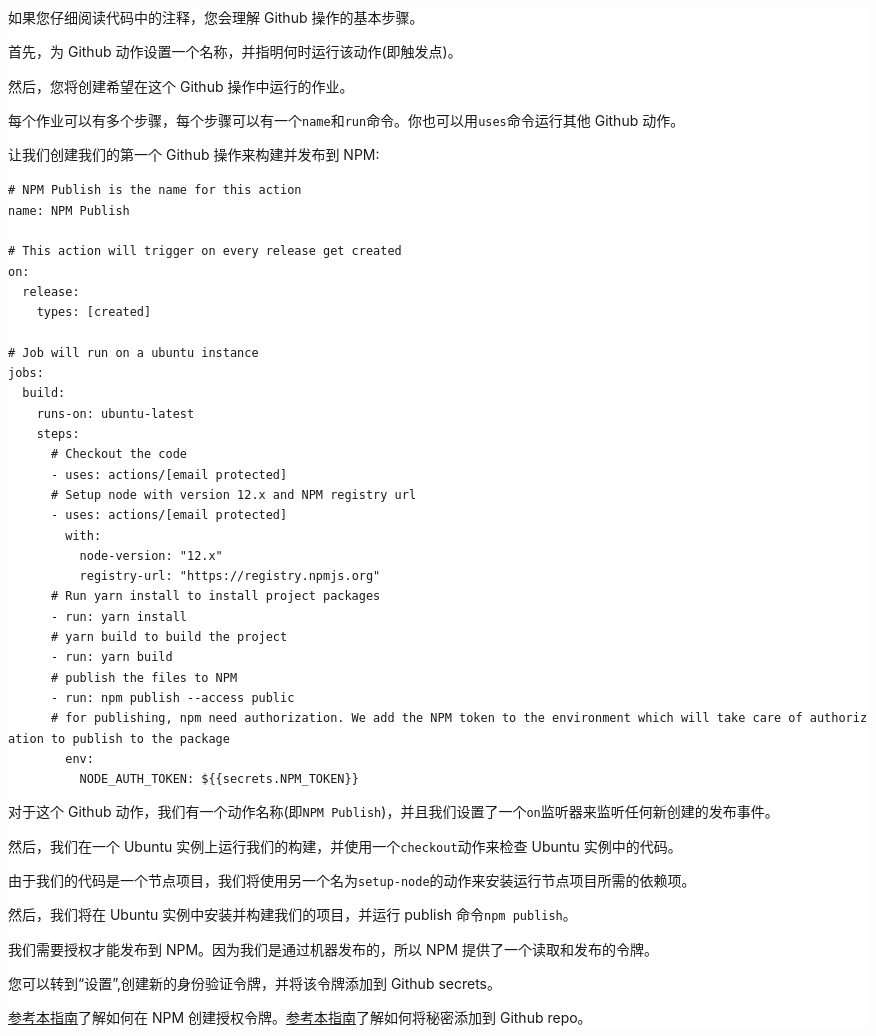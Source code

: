 如果您仔细阅读代码中的注释，您会理解 Github 操作的基本步骤。

首先，为 Github 动作设置一个名称，并指明何时运行该动作(即触发点)。

然后，您将创建希望在这个 Github 操作中运行的作业。

每个作业可以有多个步骤，每个步骤可以有一个`name`和`run`命令。你也可以用`uses`命令运行其他 Github 动作。

让我们创建我们的第一个 Github 操作来构建并发布到 NPM:

```
# NPM Publish is the name for this action
name: NPM Publish

# This action will trigger on every release get created
on:
  release:
    types: [created]

# Job will run on a ubuntu instance
jobs:
  build:
    runs-on: ubuntu-latest
    steps:
      # Checkout the code
      - uses: actions/[email protected]
      # Setup node with version 12.x and NPM registry url
      - uses: actions/[email protected]
        with:
          node-version: "12.x"
          registry-url: "https://registry.npmjs.org"
      # Run yarn install to install project packages
      - run: yarn install
      # yarn build to build the project
      - run: yarn build
      # publish the files to NPM
      - run: npm publish --access public
      # for publishing, npm need authorization. We add the NPM token to the environment which will take care of authorization to publish to the package
        env:
          NODE_AUTH_TOKEN: ${{secrets.NPM_TOKEN}}
```

对于这个 Github 动作，我们有一个动作名称(即`NPM Publish`)，并且我们设置了一个`on`监听器来监听任何新创建的发布事件。

然后，我们在一个 Ubuntu 实例上运行我们的构建，并使用一个`checkout`动作来检查 Ubuntu 实例中的代码。

由于我们的代码是一个节点项目，我们将使用另一个名为`setup-node`的动作来安装运行节点项目所需的依赖项。

然后，我们将在 Ubuntu 实例中安装并构建我们的项目，并运行 publish 命令`npm publish`。

我们需要授权才能发布到 NPM。因为我们是通过机器发布的，所以 NPM 提供了一个读取和发布的令牌。

您可以转到“设置”,创建新的身份验证令牌，并将该令牌添加到 Github secrets。

[参考本指南](https://docs.npmjs.com/creating-and-viewing-authentication-tokens)了解如何在 NPM 创建授权令牌。[参考本指南](https://help.github.com/en/actions/automating-your-workflow-with-github-actions/creating-and-using-encrypted-secrets)了解如何将秘密添加到 Github repo。
